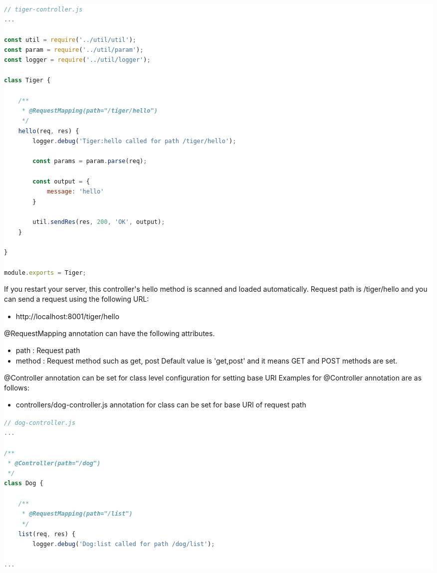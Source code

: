 ```js
// tiger-controller.js
...

const util = require('../util/util');
const param = require('../util/param');
const logger = require('../util/logger');

class Tiger {

    /**
     * @RequestMapping(path="/tiger/hello")
     */
    hello(req, res) {
        logger.debug('Tiger:hello called for path /tiger/hello');

        const params = param.parse(req);
        
        const output = {
            message: 'hello'
        }
        
        util.sendRes(res, 200, 'OK', output);
    }

}

module.exports = Tiger;
```

If you restart your server, this controller's hello method is scanned and loaded automatically.
Request path is /tiger/hello and you can send a request using the following URL:

  * http://localhost:8001/tiger/hello

@RequestMapping annotation can have the following attributes.

  * path : Request path
  * method : Request method such as get, post
             Default value is 'get,post' and it means GET and POST methods are set.
	    
@Controller annotation can be set for class level configuration for setting base URI
Examples for @Controller annotation are as follows:

  * controllers/dog-controller.js    annotation for class can be set for base URI of request path
  
```js
// dog-controller.js
...

/**
 * @Controller(path="/dog")
 */
class Dog {

    /**
     * @RequestMapping(path="/list")
     */
    list(req, res) {
        logger.debug('Dog:list called for path /dog/list');

...

```
  